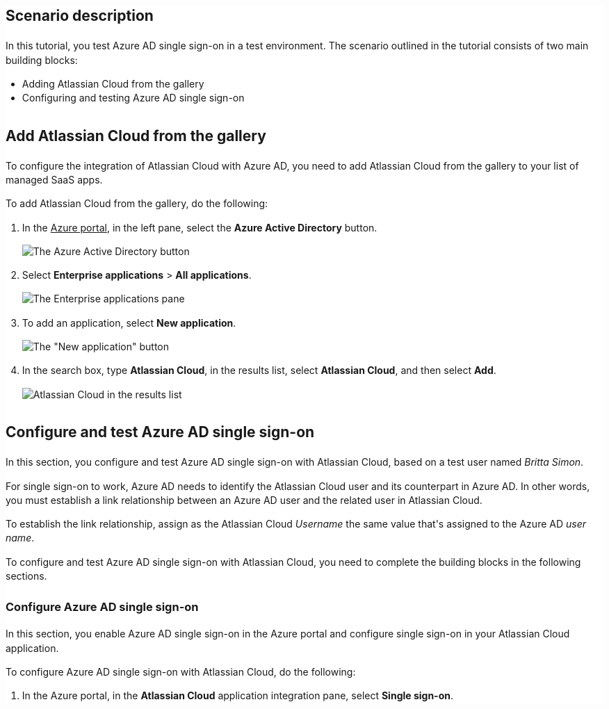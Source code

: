 ## Scenario description
In this tutorial, you test Azure AD single sign-on in a test environment. 
The scenario outlined in the tutorial consists of two main building blocks:

* Adding Atlassian Cloud from the gallery
* Configuring and testing Azure AD single sign-on

## Add Atlassian Cloud from the gallery
To configure the integration of Atlassian Cloud with Azure AD, you need to add Atlassian Cloud from the gallery to your list of managed SaaS apps.

To add Atlassian Cloud from the gallery, do the following:

1. In the [Azure portal](https://portal.azure.com), in the left pane, select the **Azure Active Directory** button. 

	![The Azure Active Directory button][1]

2. Select **Enterprise applications** > **All applications**.

	![The Enterprise applications pane][2]
	
3. To add an application, select **New application**.

	![The "New application" button][3]

4. In the search box, type **Atlassian Cloud**, in the results list, select **Atlassian Cloud**, and then select **Add**.

	![Atlassian Cloud in the results list](./media/active-directory-saas-atlassian-cloud-tutorial/tutorial_atlassiancloud_addfromgallery.png)

## Configure and test Azure AD single sign-on

In this section, you configure and test Azure AD single sign-on with Atlassian Cloud, based on a test user named *Britta Simon*.

For single sign-on to work, Azure AD needs to identify the Atlassian Cloud user and its counterpart in Azure AD. In other words, you must establish a link relationship between an Azure AD user and the related user in Atlassian Cloud.

To establish the link relationship, assign as the Atlassian Cloud *Username* the same value that's assigned to the Azure AD *user name*.

To configure and test Azure AD single sign-on with Atlassian Cloud, you need to complete the building blocks in the following sections.

### Configure Azure AD single sign-on

In this section, you enable Azure AD single sign-on in the Azure portal and configure single sign-on in your Atlassian Cloud application.

To configure Azure AD single sign-on with Atlassian Cloud, do the following:

1. In the Azure portal, in the **Atlassian Cloud** application integration pane, select **Single sign-on**.


[1]: ./media/active-directory-saas-atlassian-cloud-tutorial/tutorial_general_01.png
[2]: ./media/active-directory-saas-atlassian-cloud-tutorial/tutorial_general_02.png
[3]: ./media/active-directory-saas-atlassian-cloud-tutorial/tutorial_general_03.png
[4]: ./media/active-directory-saas-atlassian-cloud-tutorial/tutorial_general_04.png
[100]: ./media/active-directory-saas-atlassian-cloud-tutorial/tutorial_general_100.png
[200]: ./media/active-directory-saas-atlassian-cloud-tutorial/tutorial_general_200.png
[201]: ./media/active-directory-saas-atlassian-cloud-tutorial/tutorial_general_201.png
[202]: ./media/active-directory-saas-atlassian-cloud-tutorial/tutorial_general_202.png
[203]: ./media/active-directory-saas-atlassian-cloud-tutorial/tutorial_general_203.png